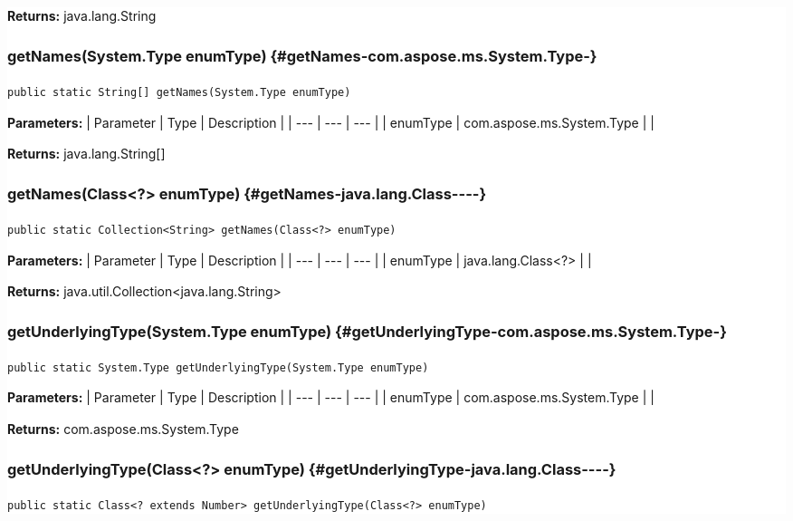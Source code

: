 **Returns:**
java.lang.String
### getNames(System.Type enumType) {#getNames-com.aspose.ms.System.Type-}
```
public static String[] getNames(System.Type enumType)
```




**Parameters:**
| Parameter | Type | Description |
| --- | --- | --- |
| enumType | com.aspose.ms.System.Type |  |

**Returns:**
java.lang.String[]
### getNames(Class<?> enumType) {#getNames-java.lang.Class----}
```
public static Collection<String> getNames(Class<?> enumType)
```




**Parameters:**
| Parameter | Type | Description |
| --- | --- | --- |
| enumType | java.lang.Class<?> |  |

**Returns:**
java.util.Collection<java.lang.String>
### getUnderlyingType(System.Type enumType) {#getUnderlyingType-com.aspose.ms.System.Type-}
```
public static System.Type getUnderlyingType(System.Type enumType)
```




**Parameters:**
| Parameter | Type | Description |
| --- | --- | --- |
| enumType | com.aspose.ms.System.Type |  |

**Returns:**
com.aspose.ms.System.Type
### getUnderlyingType(Class<?> enumType) {#getUnderlyingType-java.lang.Class----}
```
public static Class<? extends Number> getUnderlyingType(Class<?> enumType)
```
